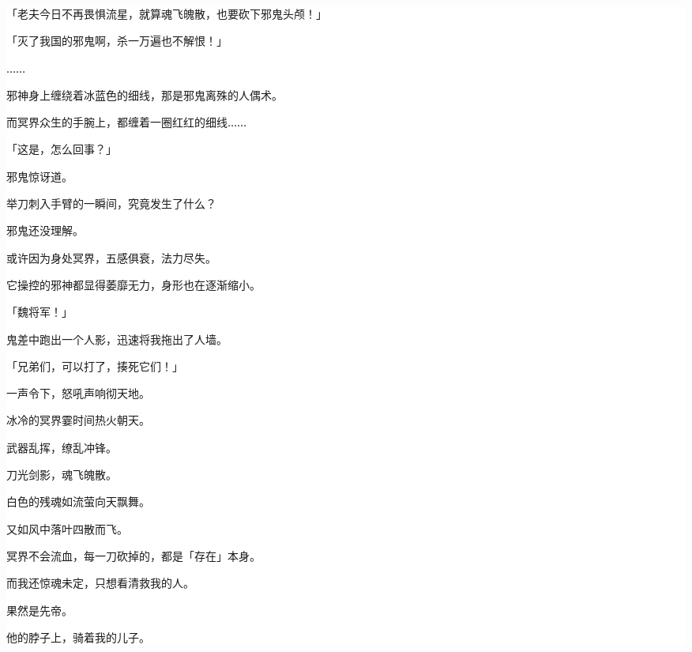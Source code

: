 
「老夫今日不再畏惧流星，就算魂飞魄散，也要砍下邪鬼头颅！」


「灭了我国的邪鬼啊，杀一万遍也不解恨！」


……


邪神身上缠绕着冰蓝色的细线，那是邪鬼离殊的人偶术。


而冥界众生的手腕上，都缠着一圈红红的细线……


「这是，怎么回事？」


邪鬼惊讶道。


举刀刺入手臂的一瞬间，究竟发生了什么？


邪鬼还没理解。


或许因为身处冥界，五感俱衰，法力尽失。


它操控的邪神都显得萎靡无力，身形也在逐渐缩小。


「魏将军！」


鬼差中跑出一个人影，迅速将我拖出了人墙。


「兄弟们，可以打了，揍死它们！」


一声令下，怒吼声响彻天地。


冰冷的冥界霎时间热火朝天。


武器乱挥，缭乱冲锋。


刀光剑影，魂飞魄散。


白色的残魂如流萤向天飘舞。


又如风中落叶四散而飞。


冥界不会流血，每一刀砍掉的，都是「存在」本身。


而我还惊魂未定，只想看清救我的人。


果然是先帝。


他的脖子上，骑着我的儿子。

